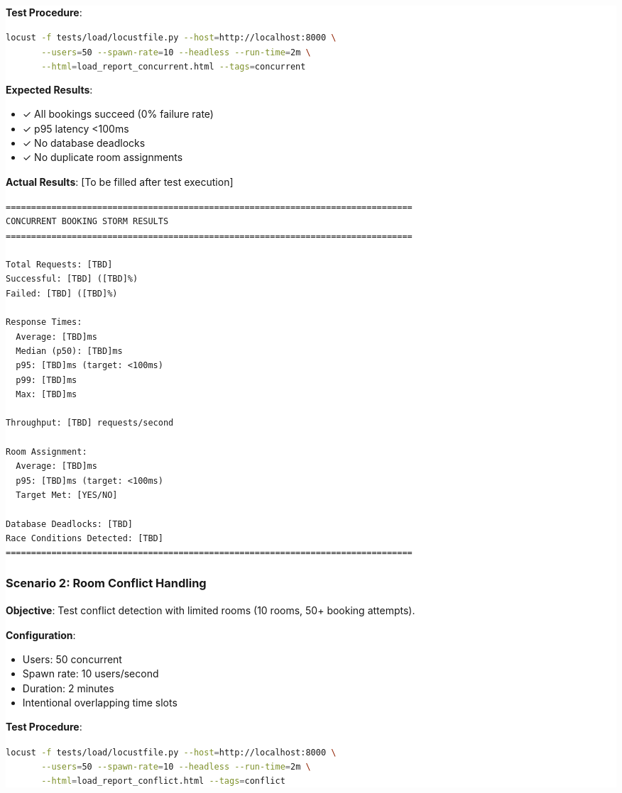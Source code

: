 **Test Procedure**:
```bash
locust -f tests/load/locustfile.py --host=http://localhost:8000 \
       --users=50 --spawn-rate=10 --headless --run-time=2m \
       --html=load_report_concurrent.html --tags=concurrent
```

**Expected Results**:
- ✓ All bookings succeed (0% failure rate)
- ✓ p95 latency <100ms
- ✓ No database deadlocks
- ✓ No duplicate room assignments

**Actual Results**: [To be filled after test execution]

```
================================================================================
CONCURRENT BOOKING STORM RESULTS
================================================================================

Total Requests: [TBD]
Successful: [TBD] ([TBD]%)
Failed: [TBD] ([TBD]%)

Response Times:
  Average: [TBD]ms
  Median (p50): [TBD]ms
  p95: [TBD]ms (target: <100ms)
  p99: [TBD]ms
  Max: [TBD]ms

Throughput: [TBD] requests/second

Room Assignment:
  Average: [TBD]ms
  p95: [TBD]ms (target: <100ms)
  Target Met: [YES/NO]

Database Deadlocks: [TBD]
Race Conditions Detected: [TBD]
================================================================================
```

### Scenario 2: Room Conflict Handling

**Objective**: Test conflict detection with limited rooms (10 rooms, 50+ booking attempts).

**Configuration**:
- Users: 50 concurrent
- Spawn rate: 10 users/second
- Duration: 2 minutes
- Intentional overlapping time slots

**Test Procedure**:
```bash
locust -f tests/load/locustfile.py --host=http://localhost:8000 \
       --users=50 --spawn-rate=10 --headless --run-time=2m \
       --html=load_report_conflict.html --tags=conflict
```
